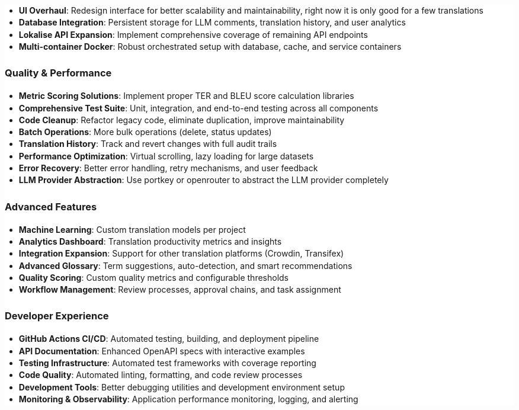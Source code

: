- **UI Overhaul**: Redesign interface for better scalability and maintainability, right now it is only good for a few translations
- **Database Integration**: Persistent storage for LLM comments, translation history, and user analytics
- **Lokalise API Expansion**: Implement comprehensive coverage of remaining API endpoints
- **Multi-container Docker**: Robust orchestrated setup with database, cache, and service containers

### Quality & Performance

- **Metric Scoring Solutions**: Implement proper TER and BLEU score calculation libraries
- **Comprehensive Test Suite**: Unit, integration, and end-to-end testing across all components
- **Code Cleanup**: Refactor legacy code, eliminate duplication, improve maintainability
- **Batch Operations**: More bulk operations (delete, status updates)
- **Translation History**: Track and revert changes with full audit trails
- **Performance Optimization**: Virtual scrolling, lazy loading for large datasets
- **Error Recovery**: Better error handling, retry mechanisms, and user feedback
- **LLM Provider Abstraction**: Use portkey or openrouter to abstract the LLM provider completely

### Advanced Features

- **Machine Learning**: Custom translation models per project
- **Analytics Dashboard**: Translation productivity metrics and insights
- **Integration Expansion**: Support for other translation platforms (Crowdin, Transifex)
- **Advanced Glossary**: Term suggestions, auto-detection, and smart recommendations
- **Quality Scoring**: Custom quality metrics and configurable thresholds
- **Workflow Management**: Review processes, approval chains, and task assignment

### Developer Experience

- **GitHub Actions CI/CD**: Automated testing, building, and deployment pipeline
- **API Documentation**: Enhanced OpenAPI specs with interactive examples
- **Testing Infrastructure**: Automated test frameworks with coverage reporting
- **Code Quality**: Automated linting, formatting, and code review processes
- **Development Tools**: Better debugging utilities and development environment setup
- **Monitoring & Observability**: Application performance monitoring, logging, and alerting

